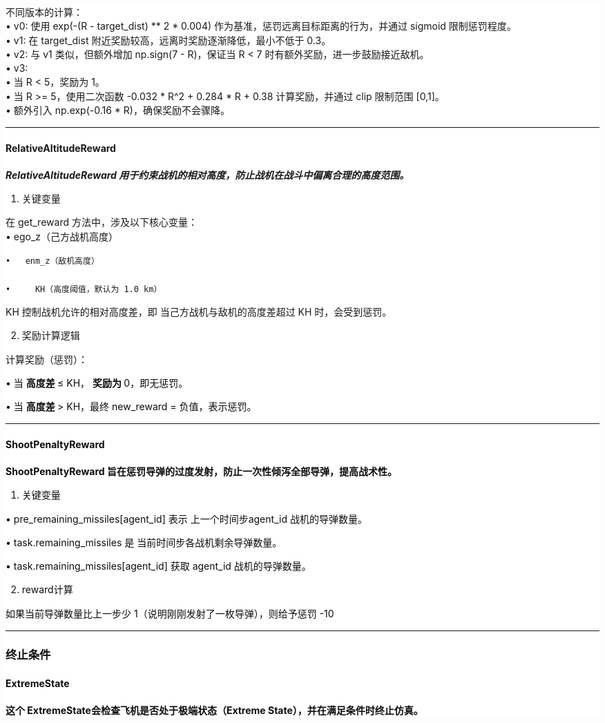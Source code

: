 不同版本的计算：  
    •	v0: 使用 exp(-(R - target_dist) ** 2 * 0.004) 作为基准，惩罚远离目标距离的行为，并通过 sigmoid 限制惩罚程度。  
    •	v1: 在 target_dist 附近奖励较高，远离时奖励逐渐降低，最小不低于 0.3。  
    •	v2: 与 v1 类似，但额外增加 np.sign(7 - R)，保证当 R < 7 时有额外奖励，进一步鼓励接近敌机。  
    •	v3:  
  	  •	当 R < 5，奖励为 1。  
  	  •	当 R >= 5，使用二次函数 -0.032 * R^2 + 0.284 * R + 0.38 计算奖励，并通过 clip 限制范围 [0,1]。  
  	  •	额外引入 np.exp(-0.16 * R)，确保奖励不会骤降。

---

#### RelativeAltitudeReward 
_**RelativeAltitudeReward 用于约束战机的相对高度，防止战机在战斗中偏离合理的高度范围。**_

1. 关键变量

在 get_reward 方法中，涉及以下核心变量：  
   	  •  ego_z（己方战机高度）

    •   enm_z（敌机高度）

    •	  KH（高度阈值，默认为 1.0 km）

KH 控制战机允许的相对高度差，即 当己方战机与敌机的高度差超过 KH 时，会受到惩罚。

2. 奖励计算逻辑

计算奖励（惩罚）<font style="color:#0e0e0e;">：</font>

<font style="color:#0e0e0e;">	  •	当 </font>**<font style="color:#0e0e0e;">高度差 </font>**<font style="color:#0e0e0e;">≤ KH， </font>**<font style="color:#0e0e0e;">奖励为 </font>**<font style="color:#0e0e0e;">0，即无惩罚。</font>

<font style="color:#0e0e0e;">	  •	当 </font>**<font style="color:#0e0e0e;">高度差 </font>**<font style="color:#0e0e0e;">> KH，最终 new_reward = 负值，表示惩罚。</font>

---

#### <font style="color:#0e0e0e;">ShootPenaltyReward</font>
**<font style="color:#0e0e0e;">ShootPenaltyReward 旨在惩罚导弹的过度发射，防止一次性倾泻全部导弹，提高战术性。</font>**

1. <font style="color:#0e0e0e;">关键变量</font>

<font style="color:#0e0e0e;">	•    pre_remaining_missiles[agent_id] 表示 上一个时间步agent_id 战机的导弹数量。</font>

<font style="color:#0e0e0e;">	•    task.remaining_missiles 是 当前时间步各战机剩余导弹数量。</font>

<font style="color:#0e0e0e;">	•    task.remaining_missiles[agent_id] 获取 agent_id 战机的导弹数量。</font>

2. <font style="color:#0e0e0e;">reward计算</font>

<font style="color:#0e0e0e;">如果当前导弹数量比上一步少 1（说明刚刚发射了一枚导弹），则给予惩罚 -10</font>

---

### <font style="color:#0e0e0e;">终止条件</font>
#### <font style="color:#0e0e0e;">ExtremeState </font>
**<font style="color:#0e0e0e;">这个 ExtremeState会检查飞机是否处于极端状态（Extreme State），并在满足条件时终止仿真。</font>**

